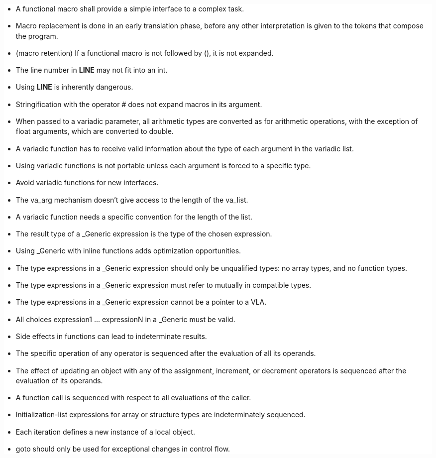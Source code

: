 * A functional macro shall provide a simple interface to a complex task.

* Macro replacement is done in an early translation phase, before any other interpretation is given to the tokens that compose the program.

* (macro retention) If a functional macro is not followed by (), it is not expanded.

* The line number in __LINE__ may not fit into an int.

* Using __LINE__ is inherently dangerous.

* Stringification with the operator # does not expand macros in its argument.

* When passed to a variadic parameter, all arithmetic types are converted as for arithmetic operations, with the exception of float arguments, which are converted to double.

* A variadic function has to receive valid information about the type of each argument in the variadic list.

* Using variadic functions is not portable unless each argument is forced to a specific type.

* Avoid variadic functions for new interfaces.

* The va_arg mechanism doesn’t give access to the length of the va_list.

* A variadic function needs a specific convention for the length of the list.


* The result type of a _Generic expression is the type of the chosen expression.


* Using _Generic with inline functions adds optimization opportunities.


* The type expressions in a _Generic expression should only be  unqualified types: no array types, and no function types.


* The type expressions in a _Generic expression must refer to mutually in compatible types.


* The type expressions in a _Generic expression cannot be a pointer to a VLA.



* All choices expression1 ... expressionN in a _Generic must be valid.


* Side effects in functions can lead to indeterminate results.


* The specific operation of any operator is sequenced after the evaluation of all its operands.


* The effect of updating an object with any of the assignment, increment, or decrement operators is sequenced after the evaluation of its operands.


* A function call is sequenced with respect to all evaluations of the caller.


* Initialization-list expressions for array or structure types are indeterminately sequenced.


* Each iteration defines a new instance of a local object.


* goto should only be used for exceptional changes in control flow.
